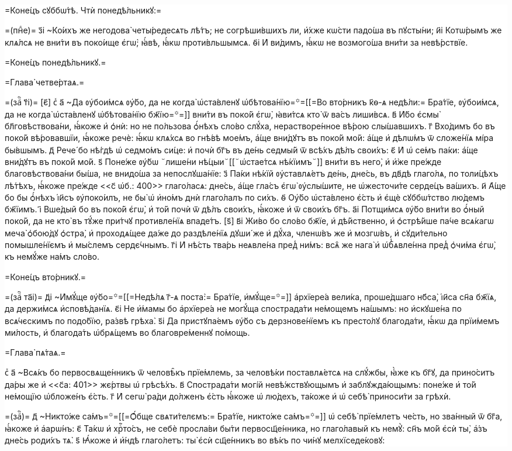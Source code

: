 =Коне́цъ сꙋббѡ́тѣ. Чтѝ понедѣ́льникꙋ:=

=(пнⷣе)= з҃і ~Ко́ихъ же негодова̀ четы́редесѧть лѣ́тъ; не согрѣши́вшихъ ли,
и҆́хже кѡ́сти падо́ша въ пꙋсты́ни; и҃і Котѡ́рымъ же клѧ́лсѧ не вни́ти въ
поко́ище є҆гѡ̀; ꙗ҆́вѣ, ꙗ҆́кѡ проти́вльшымсѧ. ѳ҃і И҆ ви́димъ, ꙗ҆́кѡ не возмого́ша
вни́ти за невѣ́рствїе.

=Коне́цъ понедѣ́льникꙋ.=

=Глава̀ четве́ртаѧ.=

=(заⷱ҇ т҃і)= [є҃] сⷯ а҃ ~Да ᲂу҆бои́мсѧ ᲂу҆̀бо, да не когда̀ ѡ҆ста́вленꙋ
ѡ҆бѣтова́нїю=꙳=[[=Во вто́рникъ к҃ѳ-ѧ недѣ́ли:= Бра́тїе, ᲂу҆бои́мсѧ, да не когда̀
ѡ҆ста́вленꙋ ѡ҆бѣтова́нїю бж҃їю=꙳=]] вни́ти въ поко́й є҆гѡ̀, ꙗ҆ви́тсѧ кто̀ ѿ
ва́съ лиши́всѧ. в҃ И҆́бо є҆смы̀ бл҃говѣствова́ни, ꙗ҆́коже и҆ ѻ҆нѝ: но не
по́льзова ѻ҆́нѣхъ сло́во слꙋ́ха, нерастворе́нное вѣ́рою слы́шавшихъ. г҃ Вхо́димъ
бо въ поко́й вѣ́ровавшїи, ꙗ҆́коже речѐ: ꙗ҆́кѡ клѧ́хсѧ во гнѣ́вѣ мое́мъ, а҆́ще
вни́дꙋтъ въ поко́й мо́й: а҆́ще и҆ дѣлѡ́мъ ѿ сложе́нїѧ мі́ра бы́вшымъ. д҃ Рече́
бо нѣ́гдѣ ѡ҆ седмо́мъ си́це: и҆ почѝ бг҃ъ въ де́нь седмы́й ѿ всѣ́хъ дѣ́лъ
свои́хъ: є҃ И҆ ѡ҆ се́мъ па́ки: а҆́ще вни́дꙋтъ въ поко́й мо́й. ѕ҃ Поне́же ᲂу҆́бѡ
꙾лише́ни нѣ́цыи꙾[[꙾ѡ҆стае́тсѧ нѣ́кїимъ꙾]] вни́ти въ него̀, и҆ и҆̀же пре́жде
благовѣствова́ни бы́ша, не внидо́ша за непослꙋша́нїе: з҃ Па́ки нѣ́кїй
ᲂу҆ставлѧ́етъ де́нь, дне́сь, въ дв҃дѣ глаго́лѧ, по толи́цѣхъ лѣ́тѣхъ, ꙗ҆́коже
пре́жде <<с҃ ѡ҆б.: 400>> глаго́ласѧ: дне́сь, а҆́ще гла́съ є҆гѡ̀ ᲂу҆слы́шите, не
ѡ҆жесточи́те серде́цъ ва́шихъ. и҃ А҆́ще бо бы ѻ҆́нѣхъ і҆и҃съ ᲂу҆поко́илъ, не бы̀
ѡ҆ и҆но́мъ днѝ глаго́лалъ по си́хъ. ѳ҃ Оу҆̀бо ѡ҆ста́влено є҆́сть и҆ є҆щѐ
сꙋббѡ́тство лю́демъ бж҃їимъ. і҃ Вше́дый бо въ поко́й є҆гѡ̀, и҆ то́й почѝ ѿ дѣ́лъ
свои́хъ, ꙗ҆́коже и҆ ѿ свои́хъ бг҃ъ. а҃і Потщи́мсѧ ᲂу҆̀бо вни́ти во ѻ҆́ный
поко́й, да не кто̀ въ тꙋ́же при́тчꙋ противле́нїѧ впаде́тъ. [ѕ҃] в҃і Жи́во бо
сло́во бж҃їе, и҆ дѣ́йственно, и҆ ѻ҆стрѣ́йше па́че всѧ́кагѡ меча̀ ѻ҆бою́дꙋ
ѻ҆стра̀, и҆ проходѧ́щее да́же до раздѣле́нїѧ дꙋши́ же и҆ дꙋ́ха, членѡ́въ же и҆
мозгѡ́въ, и҆ сꙋди́тельно помышле́нїємъ и҆ мы́слемъ сердє́чнымъ. г҃і И҆ нѣ́сть
тва́рь неѧвле́на пред̾ ни́мъ: всѧ̑ же нага̀ и҆ ѡ҆б̾ѧвле́нна пред̾ ѻ҆чи́ма є҆гѡ̀,
къ немꙋ́же на́мъ сло́во.

=Коне́цъ вто́рникꙋ.=

=(заⷱ҇ та҃і)= д҃і ~И҆мꙋ́ще ᲂу҆̀бо=꙳=[[=Недѣ́лѧ г҃-ѧ поста̀:= Бра́тїе,
и҆мꙋ́ще=꙳=]] а҆рхїере́а вели́ка, проше́дшаго нб҃са̀, і҆и҃са сн҃а бж҃їѧ, да
держи́мсѧ и҆сповѣ́данїѧ. є҃і Не и҆́мамы бо а҆рхїере́а не могꙋ́ща спострада́ти
не́мощемъ на́шымъ: но и҆скꙋше́на по всѧ́чєскимъ по подо́бїю, ра́звѣ грѣха̀. ѕ҃і
Да пристꙋпа́емъ ᲂу҆̀бо съ дерзнове́нїемъ къ престо́лꙋ благода́ти, ꙗ҆́кѡ да
прїи́мемъ ми́лость, и҆ благода́ть ѡ҆брѧ́щемъ во благовре́меннꙋ по́мощь.

=Глава̀ пѧ́таѧ.=

сⷯ а҃ ~Всѧ́къ бо первосвѧще́нникъ ѿ человѣ̑къ прїе́млемь, за человѣ́ки
поставлѧ́етсѧ на слꙋ́жбы, ꙗ҆̀же къ бг҃ꙋ, да прино́ситъ да́ры же и҆ <<с҃а: 401>>
жє́ртвы ѡ҆ грѣсѣ́хъ. в҃ Спострада́ти могі́й невѣ́жствꙋющымъ и҆ заблꙋжда́ющымъ:
поне́же и҆ то́й не́мощїю ѡ҆бложе́нъ є҆́сть. г҃ И҆ сегѡ̀ ра́ди до́лженъ є҆́сть
ꙗ҆́коже ѡ҆ лю́дехъ, та́коже и҆ ѡ҆ себѣ̀ приноси́ти за грѣхѝ.

=(заⷱ҇)= д҃ ~Никто́же са́мъ=꙳=[[=Ѻ҆́бще свѧти́телємъ:= Бра́тїе, никто́же
са́мъ=꙳=]] ѡ҆ себѣ̀ прїе́млетъ че́сть, но зва́нный ѿ бг҃а, ꙗ҆́коже и҆ а҆арѡ́нъ:
є҃ Та́кѡ и҆ хрⷭ҇то́съ, не себѐ просла́ви бы́ти первосщ҃е́нника, но глаго́лавый
къ немꙋ̀: сн҃ъ мо́й є҆сѝ ты̀, а҆́зъ дне́сь роди́хъ тѧ̀. ѕ҃ Ꙗ҆́коже и҆ и҆́ндѣ
глаго́летъ: ты̀ є҆сѝ сщ҃е́нникъ во вѣ́къ по чи́нꙋ мелхїседе́ковꙋ:
